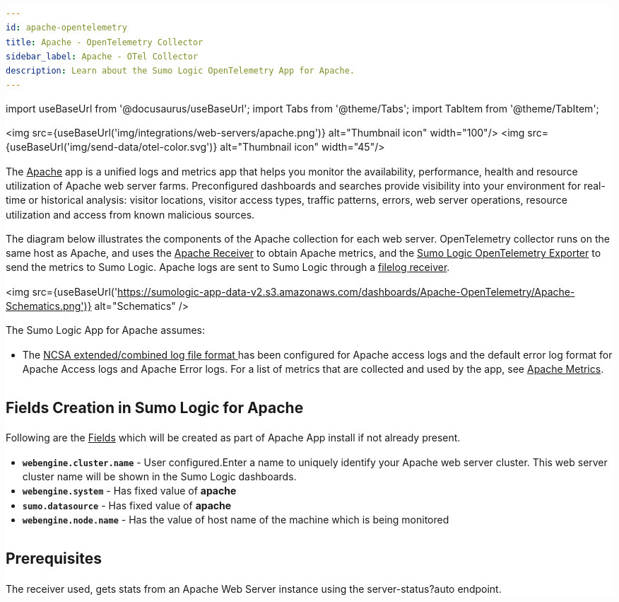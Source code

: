 ```yaml
---
id: apache-opentelemetry
title: Apache - OpenTelemetry Collector
sidebar_label: Apache - OTel Collector
description: Learn about the Sumo Logic OpenTelemetry App for Apache.
---
```


import useBaseUrl from '@docusaurus/useBaseUrl';
import Tabs from '@theme/Tabs';
import TabItem from '@theme/TabItem';

<img src={useBaseUrl('img/integrations/web-servers/apache.png')} alt="Thumbnail icon" width="100"/> <img src={useBaseUrl('img/send-data/otel-color.svg')} alt="Thumbnail icon" width="45"/>

The [Apache](https://httpd.apache.org/ABOUT_APACHE.html) app is a unified logs and metrics app that helps you monitor the availability, performance, health and resource utilization of Apache web server farms. Preconfigured dashboards and searches provide visibility into your environment for real-time or historical analysis: visitor locations, visitor access types, traffic patterns, errors, web server operations, resource utilization and access from known malicious sources.

The diagram below illustrates the components of the Apache collection for each web server. OpenTelemetry collector runs on the same host as Apache, and uses the [Apache Receiver](https://github.com/open-telemetry/opentelemetry-collector-contrib/tree/main/receiver/apachereceiver) to obtain Apache metrics, and the [Sumo Logic OpenTelemetry Exporter](https://github.com/open-telemetry/opentelemetry-collector-contrib/tree/main/exporter/sumologicexporter) to send the metrics to Sumo Logic. Apache logs are sent to Sumo Logic through a [filelog receiver](https://github.com/open-telemetry/opentelemetry-collector-contrib/tree/main/receiver/filelogreceiver).

<img src={useBaseUrl('https://sumologic-app-data-v2.s3.amazonaws.com/dashboards/Apache-OpenTelemetry/Apache-Schematics.png')} alt="Schematics" />

The Sumo Logic App for Apache assumes:

-   The [NCSA extended/combined log file format ](http://httpd.apache.org/docs/current/mod/mod_log_config.html)has been configured for Apache access logs and the default error log format for Apache Access logs and Apache Error logs. For a list of metrics that are collected and used by the app, see [Apache Metrics](https://github.com/open-telemetry/opentelemetry-collector-contrib/blob/main/receiver/apachereceiver/documentation.md).

## Fields Creation in Sumo Logic for Apache

Following are the [Fields](https://help.sumologic.com/docs/manage/fields/) which will be created as part of Apache App install if not already present.

- **`webengine.cluster.name`** - User configured.Enter a name to uniquely identify your Apache web server cluster. This web server cluster name will be shown in the Sumo Logic dashboards.
- **`webengine.system`** - Has fixed value of **apache**
- **`sumo.datasource`** - Has fixed value of **apache**
- **`webengine.node.name`** - Has the value of host name of the machine which is being monitored

## Prerequisites

The receiver used, gets stats from an Apache Web Server instance using the server-status?auto endpoint.
